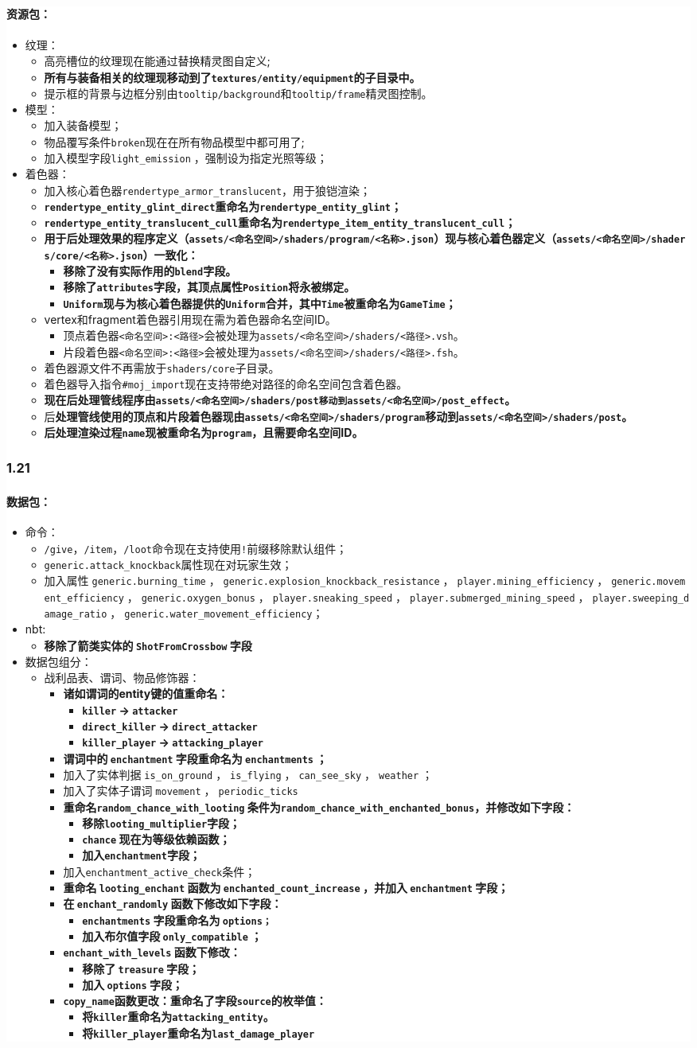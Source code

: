 
#### 资源包：
- 纹理：
  - 高亮槽位的纹理现在能通过替换精灵图自定义; 
  - **所有与装备相关的纹理现移动到了`textures/entity/equipment`的子目录中。** 
  - 提示框的背景与边框分别由`tooltip/background`和`tooltip/frame`精灵图控制。 
- 模型：
  - 加入装备模型； 
  - 物品覆写条件`broken`现在在所有物品模型中都可用了;
  - 加入模型字段`light_emission` ，强制设为指定光照等级； 
- 着色器：
  - 加入核心着色器`rendertype_armor_translucent`，用于狼铠渲染；
  - **`rendertype_entity_glint_direct`重命名为`rendertype_entity_glint`；**
  - **`rendertype_entity_translucent_cull`重命名为`rendertype_item_entity_translucent_cull`；**
  - **用于后处理效果的程序定义（`assets/<命名空间>/shaders/program/<名称>.json`）现与核心着色器定义（`assets/<命名空间>/shaders/core/<名称>.json`）一致化：**
    - **移除了没有实际作用的`blend`字段。**
    - **移除了`attributes`字段，其顶点属性`Position`将永被绑定。**
    - **`Uniform`现与为核心着色器提供的`Uniform`合并，其中`Time`被重命名为`GameTime`；**
  - vertex和fragment着色器引用现在需为着色器命名空间ID。
    - 顶点着色器`<命名空间>:<路径>`会被处理为`assets/<命名空间>/shaders/<路径>.vsh`。
    - 片段着色器`<命名空间>:<路径>`会被处理为`assets/<命名空间>/shaders/<路径>.fsh`。
  - 着色器源文件不再需放于`shaders/core`子目录。
  - 着色器导入指令`#moj_import`现在支持带绝对路径的命名空间包含着色器。
  - **现在后处理管线程序由`assets/<命名空间>/shaders/post移动到assets/<命名空间>/post_effect`。**
  - 后**处理管线使用的顶点和片段着色器现由`assets/<命名空间>/shaders/program`移动到`assets/<命名空间>/shaders/post`。**
  - **后处理渲染过程`name`现被重命名为`program`，且需要命名空间ID。**

### **1.21**

#### 数据包：
- 命令：
  - `/give`，`/item`，`/loot`命令现在支持使用`!`前缀移除默认组件；
  - `generic.attack_knockback`属性现在对玩家生效；
  - 加入属性 `generic.burning_time` ， `generic.explosion_knockback_resistance` ， `player.mining_efficiency` ， `generic.movement_efficiency` ， `generic.oxygen_bonus` ， `player.sneaking_speed` ， `player.submerged_mining_speed` ， `player.sweeping_damage_ratio` ， `generic.water_movement_efficiency`；
- nbt:
  - **移除了箭类实体的 `ShotFromCrossbow` 字段**
- 数据包组分：
  - 战利品表、谓词、物品修饰器：
    - **诸如谓词的entity键的值重命名：**
      - **`killer` -> `attacker`**
      - **`direct_killer` -> `direct_attacker`**
      - **`killer_player` -> `attacking_player`**
    - **谓词中的 `enchantment` 字段重命名为 `enchantments` ；**
    - 加入了实体判据 `is_on_ground` ， `is_flying` ， `can_see_sky` ， `weather` ；
    - 加入了实体子谓词 `movement` ， `periodic_ticks`
    - **重命名`random_chance_with_looting` 条件为`random_chance_with_enchanted_bonus`，并修改如下字段：**
      - **移除`looting_multiplier`字段；**
      - **`chance` 现在为等级依赖函数；**
      - **加入`enchantment`字段；**
    - 加入`enchantment_active_check`条件；
    - **重命名 `looting_enchant` 函数为 `enchanted_count_increase` ，并加入  `enchantment` 字段；**
    - **在 `enchant_randomly` 函数下修改如下字段：**
      - **`enchantments` 字段重命名为 `options；`**
      - **加入布尔值字段 `only_compatible` ；**
    - **`enchant_with_levels` 函数下修改：**
      - **移除了 `treasure` 字段；**
      - **加入 `options` 字段；**
    - **`copy_name`函数更改：重命名了字段`source`的枚举值：**
      - **将`killer`重命名为`attacking_entity`。**
      - **将`killer_player`重命名为`last_damage_player`**